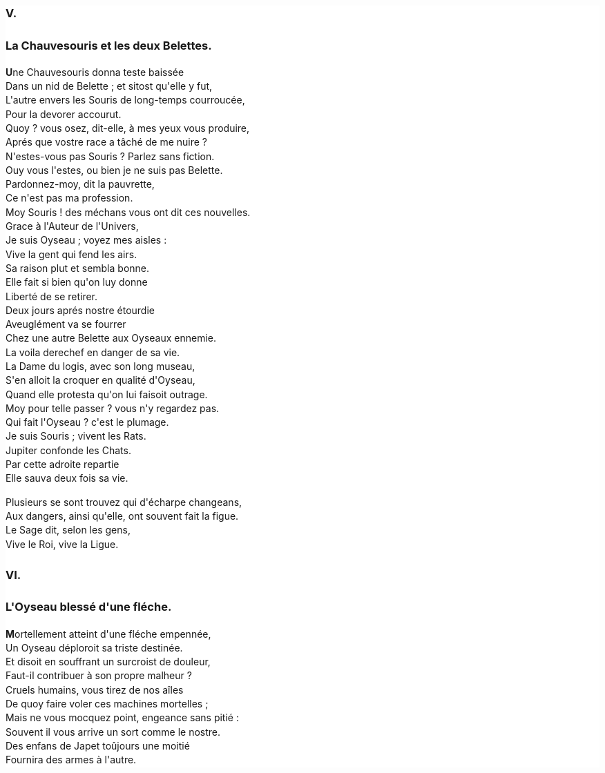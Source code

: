 
### V. 


### La Chauvesouris et les deux Belettes.
**U**ne Chauvesouris donna teste baissée  
Dans un nid de Belette ; et sitost qu'elle y fut,  
L'autre envers les Souris de long-temps courroucée,  
Pour la devorer accourut.  
Quoy ? vous osez, dit-elle, à mes yeux vous produire,  
Aprés que vostre race a tâché de me nuire ?  
N'estes-vous pas Souris ? Parlez sans fiction.  
Ouy vous l'estes, ou bien je ne suis pas Belette.  
Pardonnez-moy, dit la pauvrette,  
Ce n'est pas ma profession.  
Moy Souris ! des méchans vous ont dit ces nouvelles.  
Grace à l'Auteur de l'Univers,  
Je suis Oyseau ; voyez mes aisles :  
Vive la gent qui fend les airs.  
Sa raison plut et sembla bonne.  
Elle fait si bien qu'on luy donne  
Liberté de se retirer.  
Deux jours aprés nostre étourdie  
Aveuglément va se fourrer  
Chez une autre Belette aux Oyseaux ennemie.  
La voila derechef en danger de sa vie.  
La Dame du logis, avec son long museau,  
S'en alloit la croquer en qualité d'Oyseau,  
Quand elle protesta qu'on lui faisoit outrage.  
Moy pour telle passer ? vous n'y regardez pas.  
Qui fait l'Oyseau ? c'est le plumage.  
Je suis Souris ; vivent les Rats.  
Jupiter confonde les Chats.  
Par cette adroite repartie  
Elle sauva deux fois sa vie.  
  
Plusieurs se sont trouvez qui d'écharpe changeans,  
Aux dangers, ainsi qu'elle, ont souvent fait la figue.  
Le Sage dit, selon les gens,  
Vive le Roi, vive la Ligue.  


### VI. 


### L'Oyseau blessé d'une fléche.
**M**ortellement atteint d'une fléche empennée,  
Un Oyseau déploroit sa triste destinée.  
Et disoit en souffrant un surcroist de douleur,  
Faut-il contribuer à son propre malheur ?  
Cruels humains, vous tirez de nos aîles  
De quoy faire voler ces machines mortelles ;  
Mais ne vous mocquez point, engeance sans pitié :  
Souvent il vous arrive un sort comme le nostre.  
Des enfans de Japet toûjours une moitié  
Fournira des armes à l'autre.  

